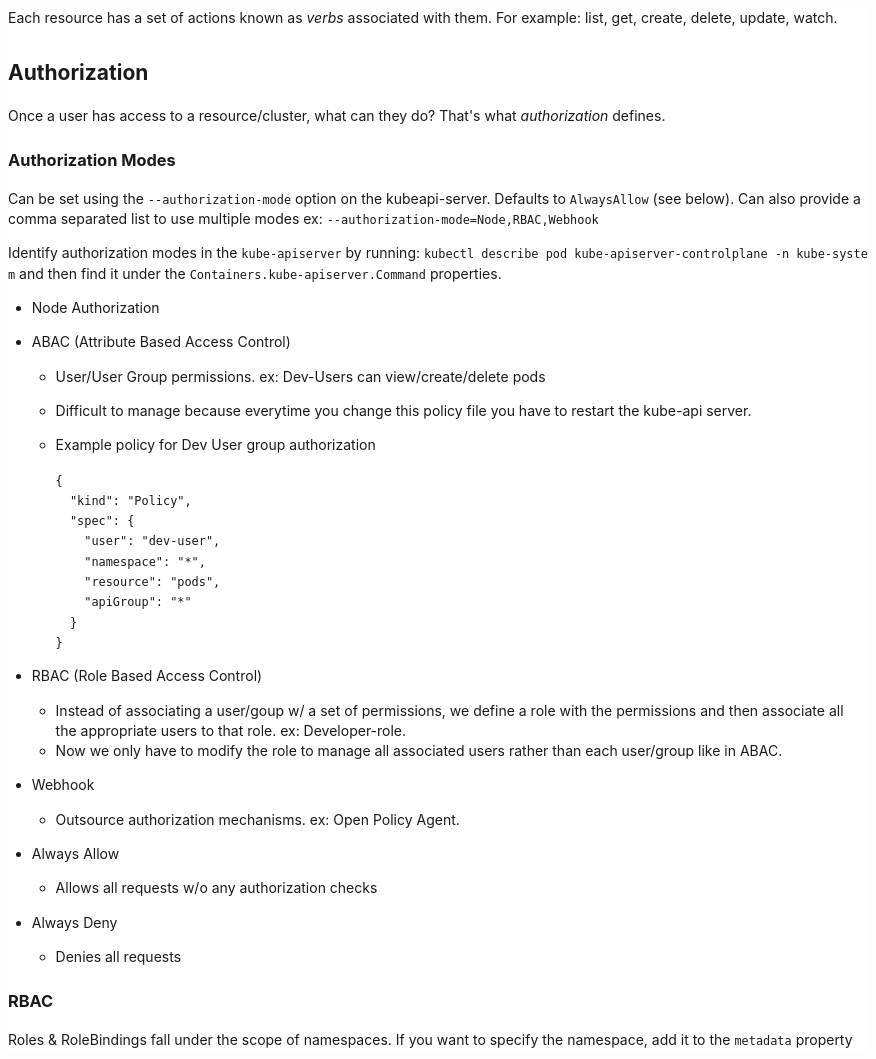 Each resource has a set of actions known as _verbs_ associated with them. For example: list, get, create, delete, update, watch.

## Authorization

Once a user has access to a resource/cluster, what can they do? That's what _authorization_ defines.

### Authorization Modes

Can be set using the `--authorization-mode` option on the kubeapi-server. Defaults to `AlwaysAllow` (see below). Can also provide a comma separated list to use multiple modes ex: `--authorization-mode=Node,RBAC,Webhook`

Identify authorization modes in the `kube-apiserver` by running:
`kubectl describe pod kube-apiserver-controlplane -n kube-system` and then find it under the `Containers.kube-apiserver.Command` properties.

- Node Authorization
- ABAC (Attribute Based Access Control)

  - User/User Group permissions. ex: Dev-Users can view/create/delete pods
  - Difficult to manage because everytime you change this policy file you have to restart the kube-api server.
  - Example policy for Dev User group authorization

    ```
    {
      "kind": "Policy",
      "spec": {
        "user": "dev-user",
        "namespace": "*",
        "resource": "pods",
        "apiGroup": "*"
      }
    }
    ```

- RBAC (Role Based Access Control)
  - Instead of associating a user/goup w/ a set of permissions, we define a role with the permissions and then associate all the appropriate users to that role. ex: Developer-role.
  - Now we only have to modify the role to manage all associated users rather than each user/group like in ABAC.
- Webhook
  - Outsource authorization mechanisms. ex: Open Policy Agent.
- Always Allow
  - Allows all requests w/o any authorization checks
- Always Deny
  - Denies all requests

### RBAC

Roles & RoleBindings fall under the scope of namespaces. If you want to specify the namespace, add it to the `metadata` property
